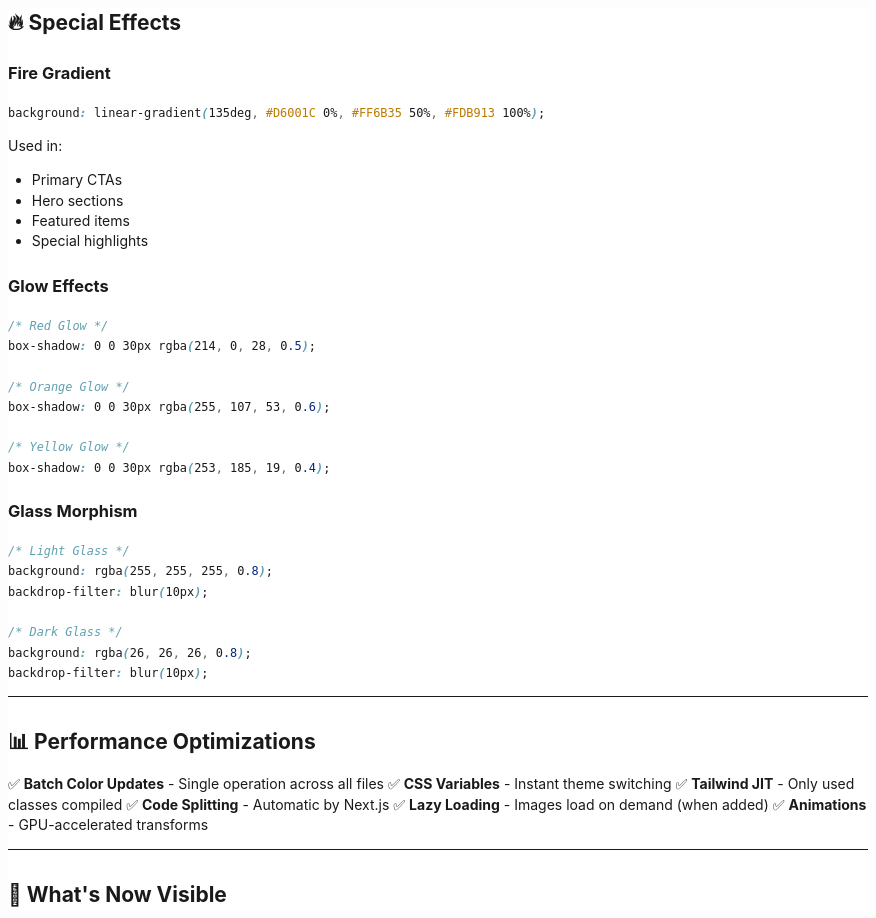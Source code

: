 
## 🔥 **Special Effects**

### **Fire Gradient**
```css
background: linear-gradient(135deg, #D6001C 0%, #FF6B35 50%, #FDB913 100%);
```
Used in:
- Primary CTAs
- Hero sections
- Featured items
- Special highlights

### **Glow Effects**
```css
/* Red Glow */
box-shadow: 0 0 30px rgba(214, 0, 28, 0.5);

/* Orange Glow */
box-shadow: 0 0 30px rgba(255, 107, 53, 0.6);

/* Yellow Glow */
box-shadow: 0 0 30px rgba(253, 185, 19, 0.4);
```

### **Glass Morphism**
```css
/* Light Glass */
background: rgba(255, 255, 255, 0.8);
backdrop-filter: blur(10px);

/* Dark Glass */
background: rgba(26, 26, 26, 0.8);
backdrop-filter: blur(10px);
```

---

## 📊 **Performance Optimizations**

✅ **Batch Color Updates** - Single operation across all files
✅ **CSS Variables** - Instant theme switching
✅ **Tailwind JIT** - Only used classes compiled
✅ **Code Splitting** - Automatic by Next.js
✅ **Lazy Loading** - Images load on demand (when added)
✅ **Animations** - GPU-accelerated transforms

---

## 🎯 **What's Now Visible**
